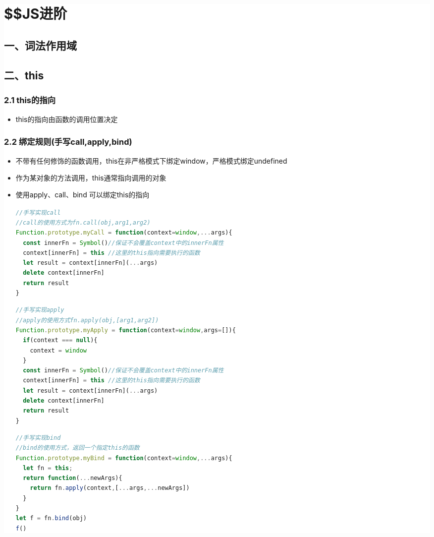 # $$JS进阶

## 一、词法作用域

## 二、this

### 2.1 this的指向

* this的指向由函数的调用位置决定

### 2.2 绑定规则(手写call,apply,bind)

* 不带有任何修饰的函数调用，this在非严格模式下绑定window，严格模式绑定undefined

* 作为某对象的方法调用，this通常指向调用的对象

* 使用apply、call、bind 可以绑定this的指向

  ```js
  //手写实现call
  //call的使用方式为fn.call(obj,arg1,arg2)
  Function.prototype.myCall = function(context=window,...args){
    const innerFn = Symbol()//保证不会覆盖context中的innerFn属性
    context[innerFn] = this //这里的this指向需要执行的函数
    let result = context[innerFn](...args)
    delete context[innerFn]
    return result
  }
  ```

  ```js
  //手写实现apply
  //apply的使用方式fn.apply(obj,[arg1,arg2])
  Function.prototype.myApply = function(context=window,args=[]){
    if(context === null){
      context = window
    }
    const innerFn = Symbol()//保证不会覆盖context中的innerFn属性
    context[innerFn] = this //这里的this指向需要执行的函数
    let result = context[innerFn](...args)
    delete context[innerFn]
    return result
  }
  ```

  ```js
  //手写实现bind
  //bind的使用方式，返回一个指定this的函数
  Function.prototype.myBind = function(context=window,...args){
    let fn = this;
    return function(...newArgs){
      return fn.apply(context,[...args,...newArgs])
    }
  }
  let f = fn.bind(obj)
  f()
  ```
